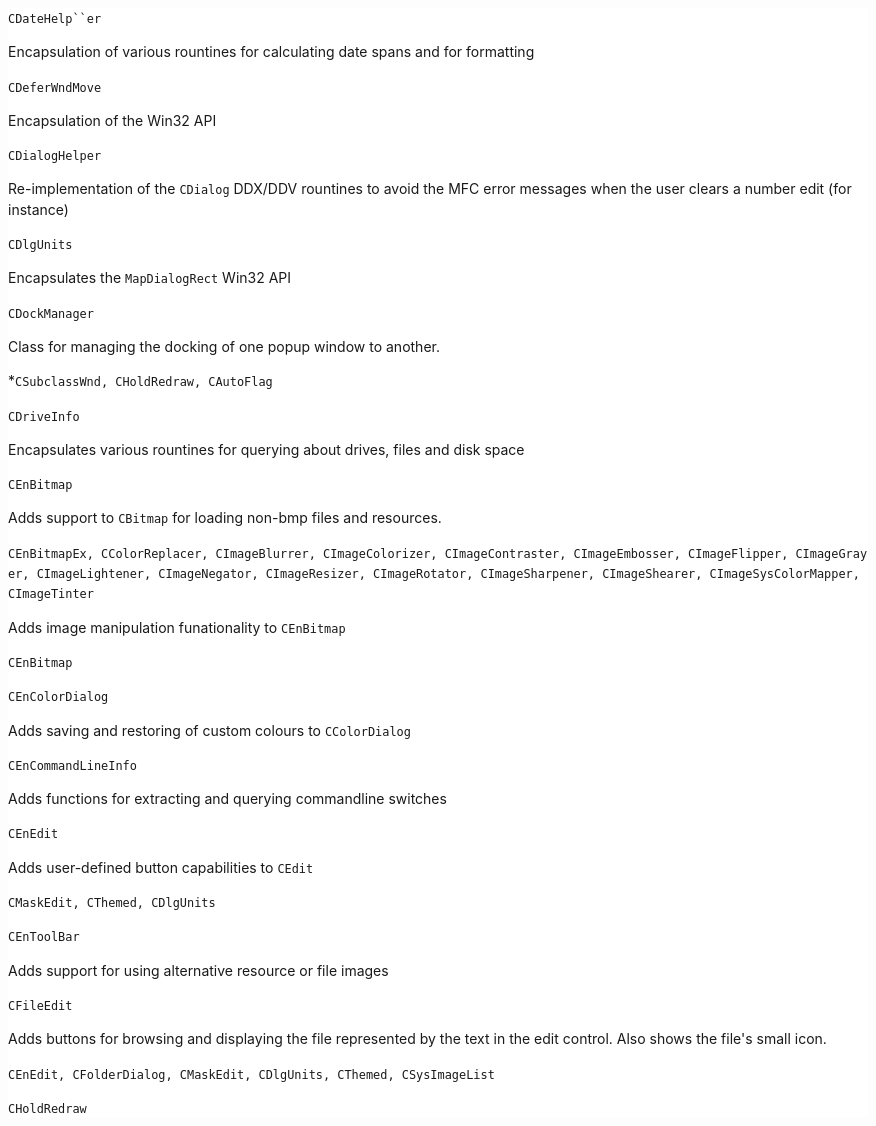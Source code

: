 `CDateHelp``er`

Encapsulation of various rountines for calculating date spans and for formatting

`CDeferWndMove`

Encapsulation of the Win32 API

`CDialogHelper`

Re-implementation of the  `CDialog`  DDX/DDV rountines to avoid the MFC error messages when the user clears a number edit (for instance)

`CDlgUnits`

Encapsulates the  `MapDialogRect` Win32 API

`CDockManager`

Class for managing the docking of one popup window to another.

*`CSubclassWnd, CHoldRedraw, CAutoFlag`

`CDriveInfo`

Encapsulates various rountines for querying about drives, files and disk space

`CEnBitmap`

Adds support to  `CBitmap` for loading non-bmp files and resources.

`CEnBitmapEx, CColorReplacer, CImageBlurrer, CImageColorizer, CImageContraster, CImageEmbosser, CImageFlipper, CImageGrayer, CImageLightener, CImageNegator, CImageResizer, CImageRotator, CImageSharpener, CImageShearer, CImageSysColorMapper, CImageTinter`

Adds image manipulation funationality to  `CEnBitmap`

`CEnBitmap`

`CEnColorDialog`

Adds saving and restoring of custom colours to  `CColorDialog`

`CEnCommandLineInfo`

Adds functions for extracting and querying commandline switches

`CEnEdit`

Adds user-defined button capabilities to  `CEdit`

`CMaskEdit, CThemed, CDlgUnits`

`CEnToolBar`

Adds support for using alternative resource or file images

`CFileEdit`

Adds buttons for browsing and displaying the file represented by the text in the edit control. Also shows the file's small icon.

`CEnEdit, CFolderDialog, CMaskEdit, CDlgUnits, CThemed, CSysImageList`

`CHoldRedraw`
